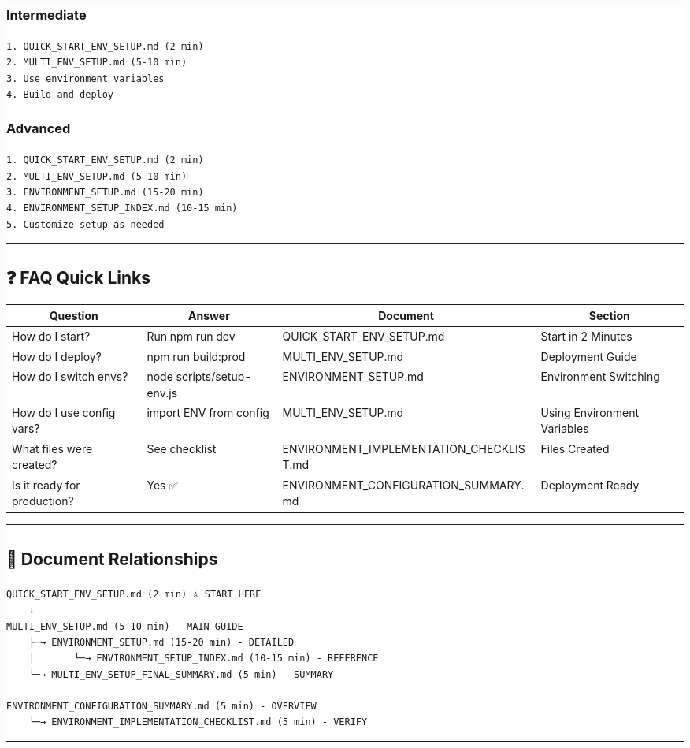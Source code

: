 ### Intermediate

```
1. QUICK_START_ENV_SETUP.md (2 min)
2. MULTI_ENV_SETUP.md (5-10 min)
3. Use environment variables
4. Build and deploy
```

### Advanced

```
1. QUICK_START_ENV_SETUP.md (2 min)
2. MULTI_ENV_SETUP.md (5-10 min)
3. ENVIRONMENT_SETUP.md (15-20 min)
4. ENVIRONMENT_SETUP_INDEX.md (10-15 min)
5. Customize setup as needed
```

---

## ❓ FAQ Quick Links

| Question                    | Answer                    | Document                                | Section                     |
| --------------------------- | ------------------------- | --------------------------------------- | --------------------------- |
| How do I start?             | Run npm run dev           | QUICK_START_ENV_SETUP.md                | Start in 2 Minutes          |
| How do I deploy?            | npm run build:prod        | MULTI_ENV_SETUP.md                      | Deployment Guide            |
| How do I switch envs?       | node scripts/setup-env.js | ENVIRONMENT_SETUP.md                    | Environment Switching       |
| How do I use config vars?   | import ENV from config    | MULTI_ENV_SETUP.md                      | Using Environment Variables |
| What files were created?    | See checklist             | ENVIRONMENT_IMPLEMENTATION_CHECKLIST.md | Files Created               |
| Is it ready for production? | Yes ✅                    | ENVIRONMENT_CONFIGURATION_SUMMARY.md    | Deployment Ready            |

---

## 🔄 Document Relationships

```
QUICK_START_ENV_SETUP.md (2 min) ⭐ START HERE
    ↓
MULTI_ENV_SETUP.md (5-10 min) - MAIN GUIDE
    ├─→ ENVIRONMENT_SETUP.md (15-20 min) - DETAILED
    │       └─→ ENVIRONMENT_SETUP_INDEX.md (10-15 min) - REFERENCE
    └─→ MULTI_ENV_SETUP_FINAL_SUMMARY.md (5 min) - SUMMARY

ENVIRONMENT_CONFIGURATION_SUMMARY.md (5 min) - OVERVIEW
    └─→ ENVIRONMENT_IMPLEMENTATION_CHECKLIST.md (5 min) - VERIFY
```

---
